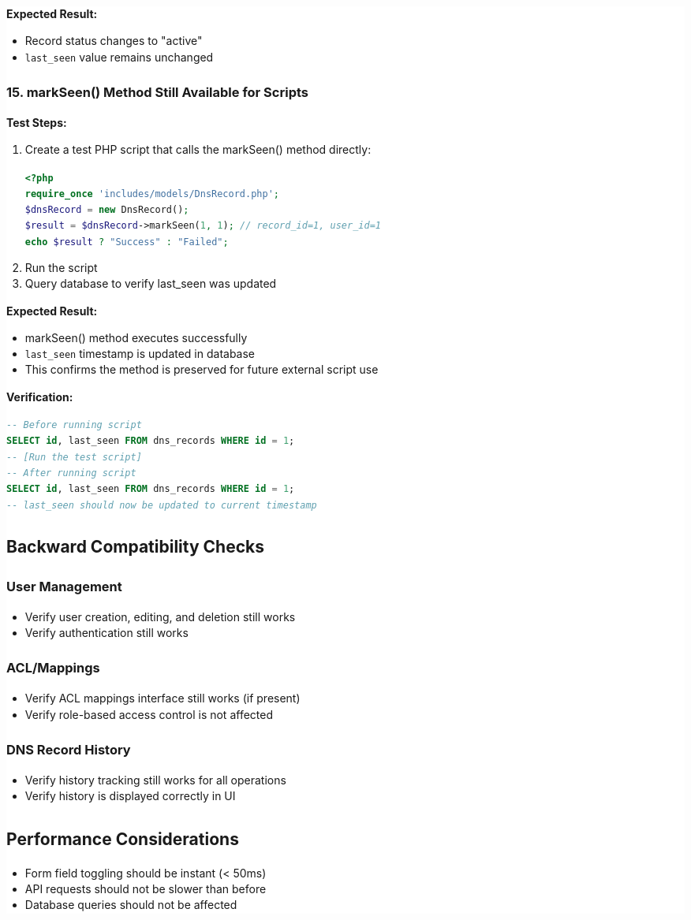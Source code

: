**Expected Result:**
- Record status changes to "active"
- `last_seen` value remains unchanged

### 15. markSeen() Method Still Available for Scripts

**Test Steps:**
1. Create a test PHP script that calls the markSeen() method directly:
   ```php
   <?php
   require_once 'includes/models/DnsRecord.php';
   $dnsRecord = new DnsRecord();
   $result = $dnsRecord->markSeen(1, 1); // record_id=1, user_id=1
   echo $result ? "Success" : "Failed";
   ```
2. Run the script
3. Query database to verify last_seen was updated

**Expected Result:**
- markSeen() method executes successfully
- `last_seen` timestamp is updated in database
- This confirms the method is preserved for future external script use

**Verification:**
```sql
-- Before running script
SELECT id, last_seen FROM dns_records WHERE id = 1;
-- [Run the test script]
-- After running script
SELECT id, last_seen FROM dns_records WHERE id = 1;
-- last_seen should now be updated to current timestamp
```

## Backward Compatibility Checks

### User Management
- Verify user creation, editing, and deletion still works
- Verify authentication still works

### ACL/Mappings
- Verify ACL mappings interface still works (if present)
- Verify role-based access control is not affected

### DNS Record History
- Verify history tracking still works for all operations
- Verify history is displayed correctly in UI

## Performance Considerations

- Form field toggling should be instant (< 50ms)
- API requests should not be slower than before
- Database queries should not be affected
